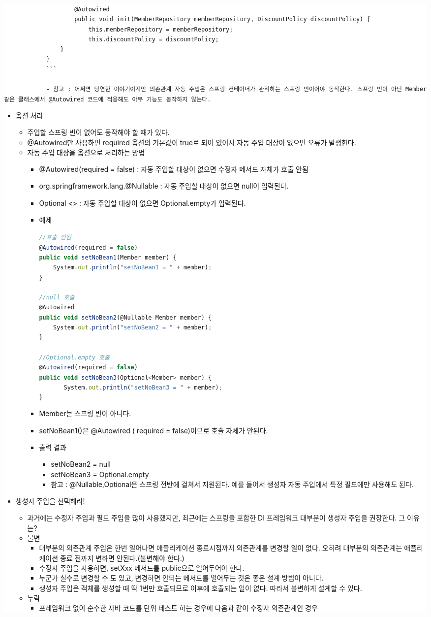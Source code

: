                 		@Autowired
                		public void init(MemberRepository memberRepository, DiscountPolicy discountPolicy) {
                			this.memberRepository = memberRepository; 
                			this.discountPolicy = discountPolicy;
                    } 
                }
                ```
                
                - 참고 : 어쩌면 당연한 이야기이지만 의존관계 자동 주입은 스프링 컨테이너가 관리하는 스프링 빈이어야 동작한다. 스프링 빈이 아닌 Member 같은 클래스에서 @Autowired 코드에 적용해도 아무 기능도 동작하지 않는다.
- 옵션 처리
    - 주입할 스프링 빈이 없어도 동작해야 할 때가 있다.
    - @Autowired만 사용하면 required 옵션의 기본값이 true로 되어 있어서 자동 주입 대상이 없으면 오류가 발생한다.
    - 자동 주입 대상을 옵션으로 처리하는 방법
        - @Autowired(required = false) : 자동 주입할 대상이 없으면 수정자 메서드 자체가 호출 안됨
        - org.springframework.lang.@Nullable : 자동 주입할 대상이 없으면 null이 입력된다.
        - Optional <> : 자동 주입할 대상이 없으면 Optional.empty가 입력된다.
        - 예제
            
            ```jsx
            //호출 안됨
            @Autowired(required = false)
            public void setNoBean1(Member member) {
                System.out.println("setNoBean1 = " + member); 
            }
            
            //null 호출 
            @Autowired
            public void setNoBean2(@Nullable Member member) { 
                System.out.println("setNoBean2 = " + member); 
            }
            
            //Optional.empty 호출
            @Autowired(required = false)
            public void setNoBean3(Optional<Member> member) {
            	   System.out.println("setNoBean3 = " + member); 
            }
            ```
            
        - Member는 스프링 빈이 아니다.
        - setNoBean1()은 @Autowired ( required = false)이므로 호출 자체가 안된다.
        - 출력 결과
            - setNoBean2 = null
            - setNoBean3 = Optional.empty
            - 참고 : @Nullable,Optional은 스프링 전반에 걸쳐서 지원된다. 예를 들어서 생성자 자동 주입에서 특정 필드에만 사용해도 된다.
            
- 생성자 주입을 선택해라!
    - 과거에는 수정자 주입과 필드 주입을 많이 사용했지만, 최근에는 스프링을 포함한 DI 프레임워크 대부분이 생성자 주입을 권장한다. 그 이유는?
    - 불변
        - 대부분의 의존관계 주입은 한번 일어나면 애플리케이션 종료시점까지 의존관계를 변경할 일이 없다. 오히려 대부분의 의존관계는 애플리케이션 종료 전까지 변하면 안된다.(불변해야 한다.)
        - 수정자 주입을 사용하면, setXxx 메서드를 public으로 열어두어야 한다.
        - 누군가 실수로 변경할 수 도 있고, 변경하면 안되는 메서드를 열어두는 것은 좋은 설계 방법이 아니다.
        - 생성자 주입은 객체를 생성할 때 딱 1번만 호출되므로 이후에 호출되는 일이 없다. 따라서 불변하게 설계할 수 있다.
    - 누락
        - 프레임워크 없이 순수한 자바 코드를 단위 테스트 하는 경우에 다음과 같이 수정자 의존관계인 경우
            